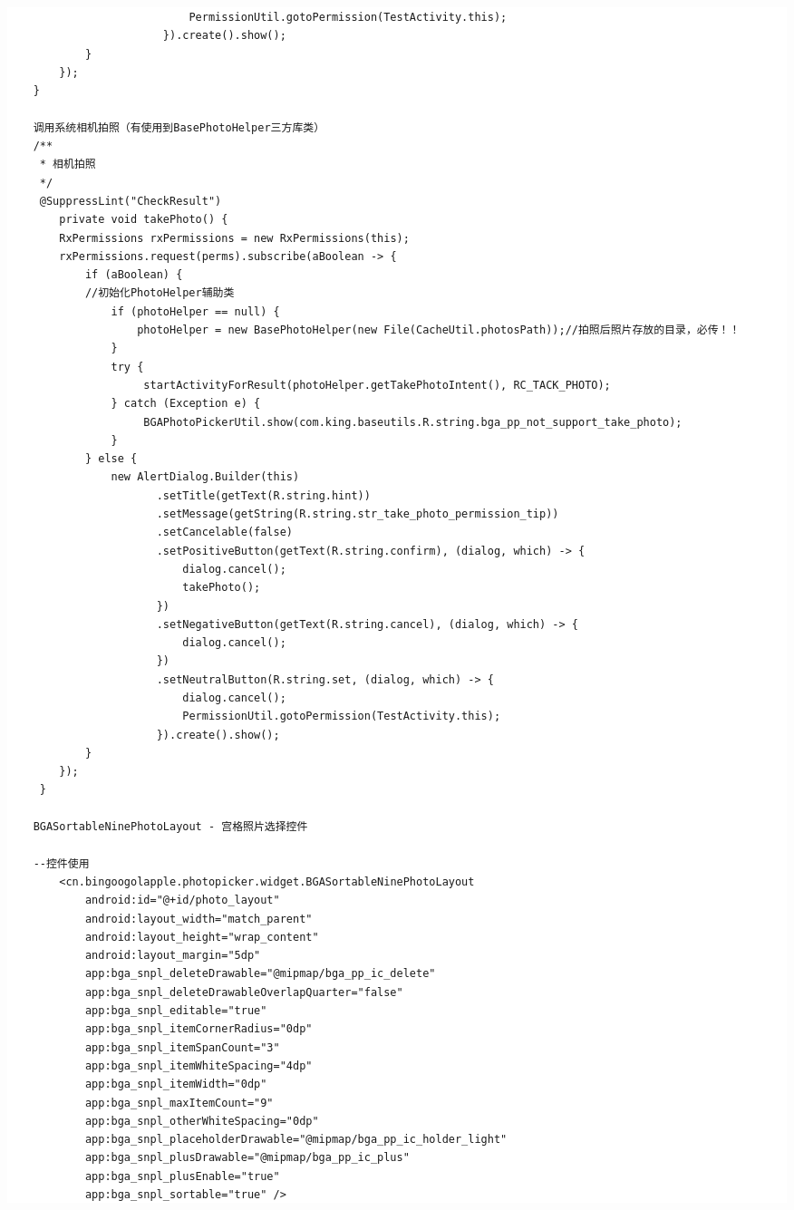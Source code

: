                                 PermissionUtil.gotoPermission(TestActivity.this);
                            }).create().show();
                }
            });
        }
        
        调用系统相机拍照（有使用到BasePhotoHelper三方库类）
        /**
         * 相机拍照
         */
         @SuppressLint("CheckResult")
            private void takePhoto() {
            RxPermissions rxPermissions = new RxPermissions(this);
            rxPermissions.request(perms).subscribe(aBoolean -> {
                if (aBoolean) {
                //初始化PhotoHelper辅助类
                    if (photoHelper == null) {
                        photoHelper = new BasePhotoHelper(new File(CacheUtil.photosPath));//拍照后照片存放的目录，必传！！
                    }
                    try {
                         startActivityForResult(photoHelper.getTakePhotoIntent(), RC_TACK_PHOTO);
                    } catch (Exception e) {
                         BGAPhotoPickerUtil.show(com.king.baseutils.R.string.bga_pp_not_support_take_photo);
                    }
                } else {
                    new AlertDialog.Builder(this)
                           .setTitle(getText(R.string.hint))
                           .setMessage(getString(R.string.str_take_photo_permission_tip))
                           .setCancelable(false)
                           .setPositiveButton(getText(R.string.confirm), (dialog, which) -> {
                               dialog.cancel();
                               takePhoto();
                           })
                           .setNegativeButton(getText(R.string.cancel), (dialog, which) -> {
                               dialog.cancel();
                           })
                           .setNeutralButton(R.string.set, (dialog, which) -> {
                               dialog.cancel();
                               PermissionUtil.gotoPermission(TestActivity.this);
                           }).create().show();
                }
            });
         }
    
        BGASortableNinePhotoLayout - 宫格照片选择控件
        
        --控件使用
            <cn.bingoogolapple.photopicker.widget.BGASortableNinePhotoLayout
                android:id="@+id/photo_layout"
                android:layout_width="match_parent"
                android:layout_height="wrap_content"
                android:layout_margin="5dp"
                app:bga_snpl_deleteDrawable="@mipmap/bga_pp_ic_delete"
                app:bga_snpl_deleteDrawableOverlapQuarter="false"
                app:bga_snpl_editable="true"
                app:bga_snpl_itemCornerRadius="0dp"
                app:bga_snpl_itemSpanCount="3"
                app:bga_snpl_itemWhiteSpacing="4dp"
                app:bga_snpl_itemWidth="0dp"
                app:bga_snpl_maxItemCount="9"
                app:bga_snpl_otherWhiteSpacing="0dp"
                app:bga_snpl_placeholderDrawable="@mipmap/bga_pp_ic_holder_light"
                app:bga_snpl_plusDrawable="@mipmap/bga_pp_ic_plus"
                app:bga_snpl_plusEnable="true"
                app:bga_snpl_sortable="true" />